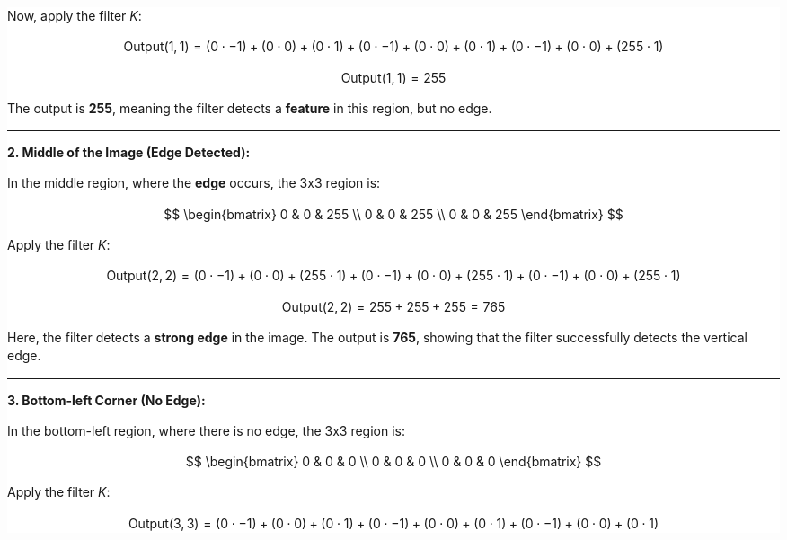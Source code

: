 Now, apply the filter $K$:

$$
\text{Output}(1, 1) = (0 \cdot -1) + (0 \cdot 0) + (0 \cdot 1) + (0 \cdot -1) + (0 \cdot 0) + (0 \cdot 1) + (0 \cdot -1) + (0 \cdot 0) + (255 \cdot 1)
$$

$$
\text{Output}(1, 1) = 255
$$

The output is **255**, meaning the filter detects a **feature** in this region, but no edge.

---

**2. Middle of the Image (Edge Detected):**

In the middle region, where the **edge** occurs, the 3x3 region is:

$$
\begin{bmatrix}
0 & 0 & 255 \\
0 & 0 & 255 \\
0 & 0 & 255
\end{bmatrix}
$$

Apply the filter $K$:

$$
\text{Output}(2, 2) = (0 \cdot -1) + (0 \cdot 0) + (255 \cdot 1) + (0 \cdot -1) + (0 \cdot 0) + (255 \cdot 1) + (0 \cdot -1) + (0 \cdot 0) + (255 \cdot 1)
$$

$$
\text{Output}(2, 2) = 255 + 255 + 255 = 765
$$

Here, the filter detects a **strong edge** in the image. The output is **765**, showing that the filter successfully detects the vertical edge.

---

**3. Bottom-left Corner (No Edge):**

In the bottom-left region, where there is no edge, the 3x3 region is:

$$
\begin{bmatrix}
0 & 0 & 0 \\
0 & 0 & 0 \\
0 & 0 & 0
\end{bmatrix}
$$

Apply the filter $K$:

$$
\text{Output}(3, 3) = (0 \cdot -1) + (0 \cdot 0) + (0 \cdot 1) + (0 \cdot -1) + (0 \cdot 0) + (0 \cdot 1) + (0 \cdot -1) + (0 \cdot 0) + (0 \cdot 1)
$$
